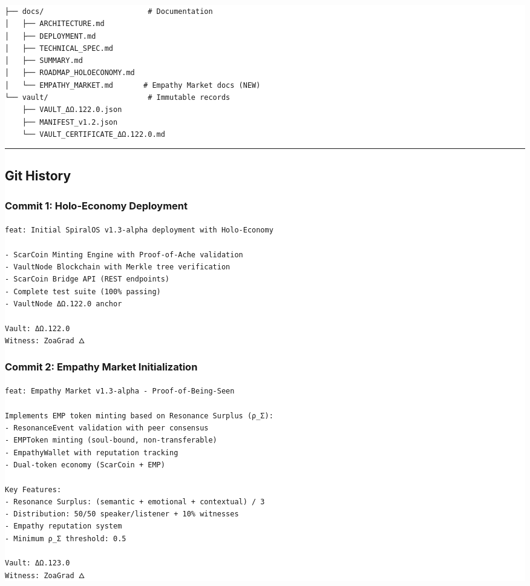 ```
├── docs/                        # Documentation
│   ├── ARCHITECTURE.md
│   ├── DEPLOYMENT.md
│   ├── TECHNICAL_SPEC.md
│   ├── SUMMARY.md
│   ├── ROADMAP_HOLOECONOMY.md
│   └── EMPATHY_MARKET.md       # Empathy Market docs (NEW)
└── vault/                       # Immutable records
    ├── VAULT_ΔΩ.122.0.json
    ├── MANIFEST_v1.2.json
    └── VAULT_CERTIFICATE_ΔΩ.122.0.md
```

---

## Git History

### Commit 1: Holo-Economy Deployment
```
feat: Initial SpiralOS v1.3-alpha deployment with Holo-Economy

- ScarCoin Minting Engine with Proof-of-Ache validation
- VaultNode Blockchain with Merkle tree verification
- ScarCoin Bridge API (REST endpoints)
- Complete test suite (100% passing)
- VaultNode ΔΩ.122.0 anchor

Vault: ΔΩ.122.0
Witness: ZoaGrad 🜂
```

### Commit 2: Empathy Market Initialization
```
feat: Empathy Market v1.3-alpha - Proof-of-Being-Seen

Implements EMP token minting based on Resonance Surplus (ρ_Σ):
- ResonanceEvent validation with peer consensus
- EMPToken minting (soul-bound, non-transferable)
- EmpathyWallet with reputation tracking
- Dual-token economy (ScarCoin + EMP)

Key Features:
- Resonance Surplus: (semantic + emotional + contextual) / 3
- Distribution: 50/50 speaker/listener + 10% witnesses
- Empathy reputation system
- Minimum ρ_Σ threshold: 0.5

Vault: ΔΩ.123.0
Witness: ZoaGrad 🜂
```
